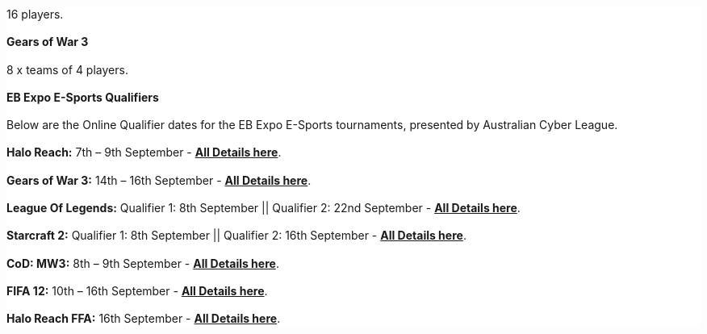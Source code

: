 
16 players.






**Gears of War 3**


8 x teams of 4 players.






**EB Expo E-Sports Qualifiers**

Below are the Online Qualifier dates for the EB Expo E-Sports tournaments, presented by Australian Cyber League.






**Halo Reach:**
 7th – 9th September - 
**[All Details here](http://www.aclpro.com.au/2012/events/halo/acl-reach-4v4-or4-landing-page)**.



**Gears of War 3:**
 14th – 16th September - 
**[All Details here](http://www.aclpro.com.au/2012/events/gears/acl-gears-or4-landing-page)**.



**League Of Legends:**
 Qualifier 1: 8th September || Qualifier 2: 22nd September - 
**[All Details here](http://www.aclpro.com.au/forums/topic/18458-league-of-legends-online-eb-expo-qualifier/)**.



**Starcraft 2:**
 Qualifier 1: 8th September || Qualifier 2: 16th September - 
**[All Details here](http://www.aclpro.com.au/forums/topic/18467-acl-starcraft-2-online-round-4-eb-expo-qualifier/)**.



**CoD: MW3:**
 8th – 9th September - 
**[All Details here](http://www.aclpro.com.au/2012/events/cod/acl-mw3-or4-landing-page)**.



**FIFA 12:**
 10th – 16th September - 
**[All Details here](http://www.aclpro.com.au/2012/events/fifa/acl-fifa12-or4-rego)**.



**Halo Reach FFA:**
 16th September - 
**[All Details here](http://www.aclpro.com.au/2012/events/halo/acl-reach-ffa-or4-landing-page)**.
